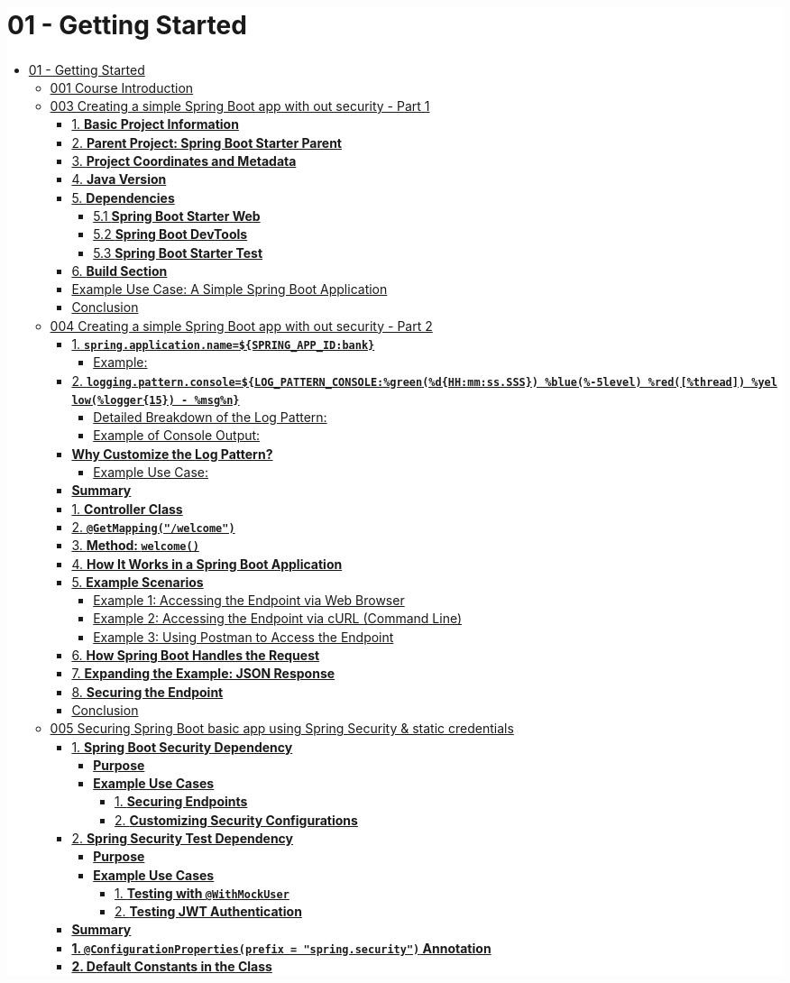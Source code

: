 # 01 - Getting Started 


- [01 - Getting Started](#01---getting-started)
  - [001 Course Introduction](#001-course-introduction)
  - [003 Creating a simple Spring Boot app with out security - Part 1](#003-creating-a-simple-spring-boot-app-with-out-security---part-1)
    - [1. **Basic Project Information**](#1-basic-project-information)
    - [2. **Parent Project: Spring Boot Starter Parent**](#2-parent-project-spring-boot-starter-parent)
    - [3. **Project Coordinates and Metadata**](#3-project-coordinates-and-metadata)
    - [4. **Java Version**](#4-java-version)
    - [5. **Dependencies**](#5-dependencies)
      - [5.1 **Spring Boot Starter Web**](#51-spring-boot-starter-web)
      - [5.2 **Spring Boot DevTools**](#52-spring-boot-devtools)
      - [5.3 **Spring Boot Starter Test**](#53-spring-boot-starter-test)
    - [6. **Build Section**](#6-build-section)
    - [Example Use Case: A Simple Spring Boot Application](#example-use-case-a-simple-spring-boot-application)
    - [Conclusion](#conclusion)
  - [004 Creating a simple Spring Boot app with out security - Part 2](#004-creating-a-simple-spring-boot-app-with-out-security---part-2)
    - [1. **`spring.application.name=${SPRING_APP_ID:bank}`**](#1-springapplicationnamespring_app_idbank)
      - [Example:](#example)
    - [2. **`logging.pattern.console=${LOG_PATTERN_CONSOLE:%green(%d{HH:mm:ss.SSS}) %blue(%-5level) %red([%thread]) %yellow(%logger{15}) - %msg%n}`**](#2-loggingpatternconsolelog_pattern_consolegreendhhmmsssss-blue-5level-redthread-yellowlogger15---msgn)
      - [Detailed Breakdown of the Log Pattern:](#detailed-breakdown-of-the-log-pattern)
      - [Example of Console Output:](#example-of-console-output)
    - [**Why Customize the Log Pattern?**](#why-customize-the-log-pattern)
      - [Example Use Case:](#example-use-case)
    - [**Summary**](#summary)
    - [1. **Controller Class**](#1-controller-class)
    - [2. **`@GetMapping("/welcome")`**](#2-getmappingwelcome)
    - [3. **Method: `welcome()`**](#3-method-welcome)
    - [4. **How It Works in a Spring Boot Application**](#4-how-it-works-in-a-spring-boot-application)
    - [5. **Example Scenarios**](#5-example-scenarios)
      - [Example 1: Accessing the Endpoint via Web Browser](#example-1-accessing-the-endpoint-via-web-browser)
      - [Example 2: Accessing the Endpoint via cURL (Command Line)](#example-2-accessing-the-endpoint-via-curl-command-line)
      - [Example 3: Using Postman to Access the Endpoint](#example-3-using-postman-to-access-the-endpoint)
    - [6. **How Spring Boot Handles the Request**](#6-how-spring-boot-handles-the-request)
    - [7. **Expanding the Example: JSON Response**](#7-expanding-the-example-json-response)
    - [8. **Securing the Endpoint**](#8-securing-the-endpoint)
    - [Conclusion](#conclusion-1)
  - [005 Securing Spring Boot basic app using Spring Security \& static credentials](#005-securing-spring-boot-basic-app-using-spring-security--static-credentials)
    - [1. **Spring Boot Security Dependency**](#1-spring-boot-security-dependency)
      - [**Purpose**](#purpose)
      - [**Example Use Cases**](#example-use-cases)
        - [1. **Securing Endpoints**](#1-securing-endpoints)
        - [2. **Customizing Security Configurations**](#2-customizing-security-configurations)
    - [2. **Spring Security Test Dependency**](#2-spring-security-test-dependency)
      - [**Purpose**](#purpose-1)
      - [**Example Use Cases**](#example-use-cases-1)
        - [1. **Testing with `@WithMockUser`**](#1-testing-with-withmockuser)
        - [2. **Testing JWT Authentication**](#2-testing-jwt-authentication)
    - [**Summary**](#summary-1)
    - [**1. `@ConfigurationProperties(prefix = "spring.security")` Annotation**](#1-configurationpropertiesprefix--springsecurity-annotation)
    - [**2. Default Constants in the Class**](#2-default-constants-in-the-class)